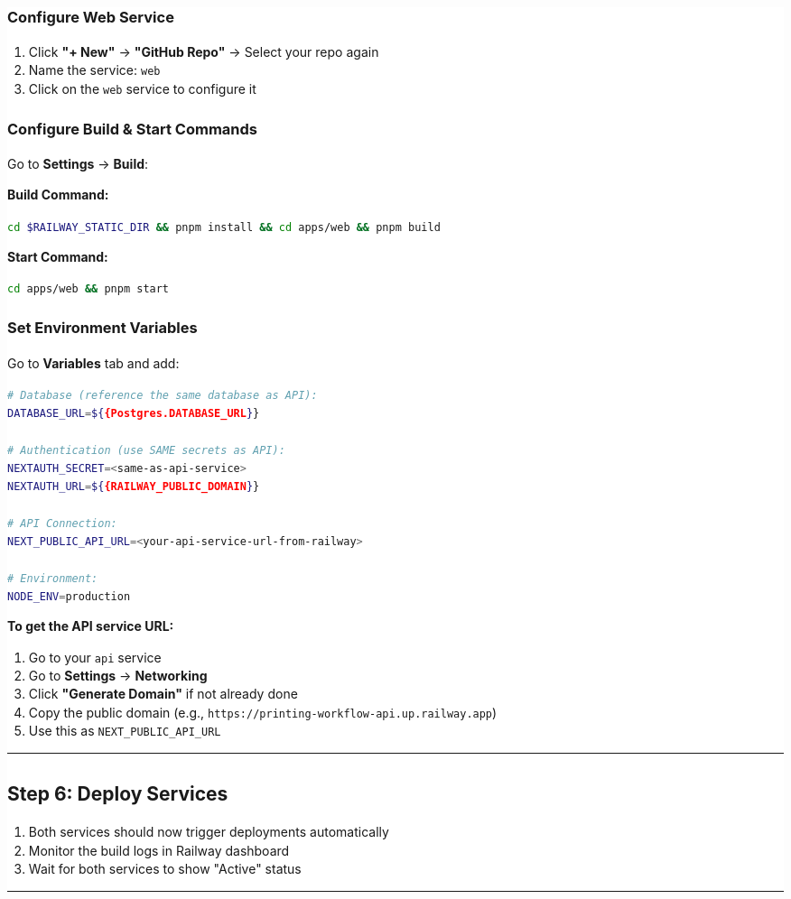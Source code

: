 ### Configure Web Service

1. Click **"+ New"** → **"GitHub Repo"** → Select your repo again
2. Name the service: `web`
3. Click on the `web` service to configure it

### Configure Build & Start Commands

Go to **Settings** → **Build**:

**Build Command:**
```bash
cd $RAILWAY_STATIC_DIR && pnpm install && cd apps/web && pnpm build
```

**Start Command:**
```bash
cd apps/web && pnpm start
```

### Set Environment Variables

Go to **Variables** tab and add:

```bash
# Database (reference the same database as API):
DATABASE_URL=${{Postgres.DATABASE_URL}}

# Authentication (use SAME secrets as API):
NEXTAUTH_SECRET=<same-as-api-service>
NEXTAUTH_URL=${{RAILWAY_PUBLIC_DOMAIN}}

# API Connection:
NEXT_PUBLIC_API_URL=<your-api-service-url-from-railway>

# Environment:
NODE_ENV=production
```

**To get the API service URL:**
1. Go to your `api` service
2. Go to **Settings** → **Networking**
3. Click **"Generate Domain"** if not already done
4. Copy the public domain (e.g., `https://printing-workflow-api.up.railway.app`)
5. Use this as `NEXT_PUBLIC_API_URL`

---

## Step 6: Deploy Services

1. Both services should now trigger deployments automatically
2. Monitor the build logs in Railway dashboard
3. Wait for both services to show "Active" status

---
